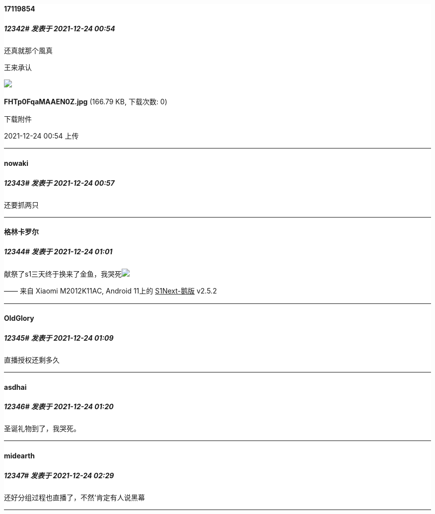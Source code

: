 ####  17119854  
##### 12342#       发表于 2021-12-24 00:54

还真就那个風真

王来承认

<img src="https://img.saraba1st.com/forum/202112/24/005406lydc53zh5qt3rszq.jpg" referrerpolicy="no-referrer">

<strong>FHTp0FqaMAAEN0Z.jpg</strong> (166.79 KB, 下载次数: 0)

下载附件

2021-12-24 00:54 上传

*****

####  nowaki  
##### 12343#       发表于 2021-12-24 00:57

还要抓两只

*****

####  格林卡罗尔  
##### 12344#       发表于 2021-12-24 01:01

献祭了s1三天终于换来了金鱼，我哭死<img src="https://static.saraba1st.com/image/smiley/face2017/138.png" referrerpolicy="no-referrer">

—— 来自 Xiaomi M2012K11AC, Android 11上的 [S1Next-鹅版](https://github.com/ykrank/S1-Next/releases) v2.5.2

*****

####  OldGlory  
##### 12345#       发表于 2021-12-24 01:09

直播授权还剩多久

*****

####  asdhai  
##### 12346#       发表于 2021-12-24 01:20

圣诞礼物到了，我哭死。

*****

####  midearth  
##### 12347#       发表于 2021-12-24 02:29

还好分组过程也直播了，不然‘肯定有人说黑幕

*****
